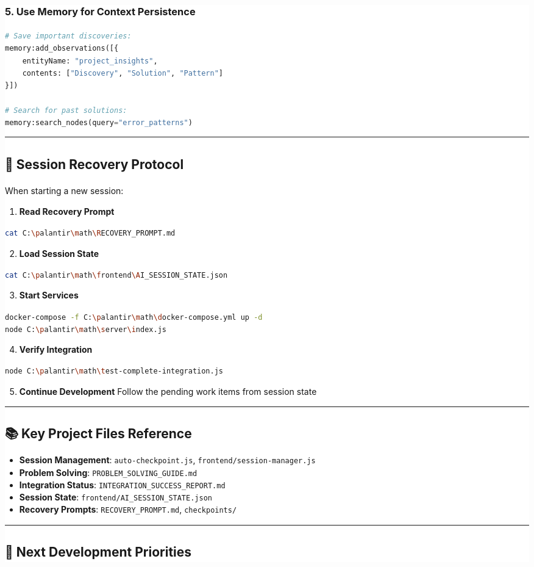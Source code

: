 ### 5. Use Memory for Context Persistence
```python
# Save important discoveries:
memory:add_observations([{
    entityName: "project_insights",
    contents: ["Discovery", "Solution", "Pattern"]
}])

# Search for past solutions:
memory:search_nodes(query="error_patterns")
```

---

## 🔄 Session Recovery Protocol

When starting a new session:

1. **Read Recovery Prompt**
```bash
cat C:\palantir\math\RECOVERY_PROMPT.md
```

2. **Load Session State**
```bash
cat C:\palantir\math\frontend\AI_SESSION_STATE.json
```

3. **Start Services**
```bash
docker-compose -f C:\palantir\math\docker-compose.yml up -d
node C:\palantir\math\server\index.js
```

4. **Verify Integration**
```bash
node C:\palantir\math\test-complete-integration.js
```

5. **Continue Development**
Follow the pending work items from session state

---

## 📚 Key Project Files Reference

- **Session Management**: `auto-checkpoint.js`, `frontend/session-manager.js`
- **Problem Solving**: `PROBLEM_SOLVING_GUIDE.md`
- **Integration Status**: `INTEGRATION_SUCCESS_REPORT.md`
- **Session State**: `frontend/AI_SESSION_STATE.json`
- **Recovery Prompts**: `RECOVERY_PROMPT.md`, `checkpoints/`

---

## 🚀 Next Development Priorities
